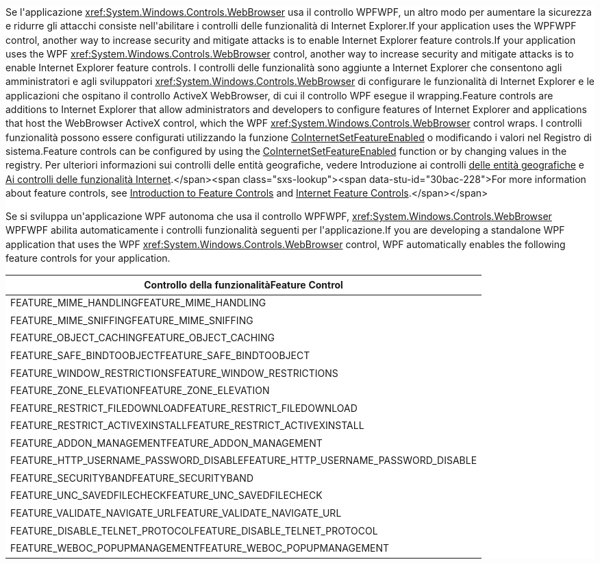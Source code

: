  <span data-ttu-id="30bac-225">Se l'applicazione <xref:System.Windows.Controls.WebBrowser> usa il controllo WPFWPF, un altro modo per aumentare la sicurezza e ridurre gli attacchi consiste nell'abilitare i controlli delle funzionalità di Internet Explorer.If your application uses the WPFWPF control, another way to increase security and mitigate attacks is to enable Internet Explorer feature controls.</span><span class="sxs-lookup"><span data-stu-id="30bac-225">If your application uses the WPF <xref:System.Windows.Controls.WebBrowser> control, another way to increase security and mitigate attacks is to enable Internet Explorer feature controls.</span></span> <span data-ttu-id="30bac-226">I controlli delle funzionalità sono aggiunte a Internet Explorer che consentono agli amministratori e agli sviluppatori <xref:System.Windows.Controls.WebBrowser> di configurare le funzionalità di Internet Explorer e le applicazioni che ospitano il controllo ActiveX WebBrowser, di cui il controllo WPF esegue il wrapping.</span><span class="sxs-lookup"><span data-stu-id="30bac-226">Feature controls are additions to Internet Explorer that allow administrators and developers to configure features of Internet Explorer and applications that host the WebBrowser ActiveX control, which the WPF <xref:System.Windows.Controls.WebBrowser> control wraps.</span></span> <span data-ttu-id="30bac-227">I controlli funzionalità possono essere configurati utilizzando la funzione [CoInternetSetFeatureEnabled](https://docs.microsoft.com/previous-versions/windows/internet-explorer/ie-developer/platform-apis/ms537168(v=vs.85)) o modificando i valori nel Registro di sistema.</span><span class="sxs-lookup"><span data-stu-id="30bac-227">Feature controls can be configured by using the [CoInternetSetFeatureEnabled](https://docs.microsoft.com/previous-versions/windows/internet-explorer/ie-developer/platform-apis/ms537168(v=vs.85)) function or by changing values in the registry.</span></span> <span data-ttu-id="30bac-228">Per ulteriori informazioni sui controlli delle entità geografiche, vedere Introduzione ai controlli [delle entità geografiche](https://docs.microsoft.com/previous-versions/windows/internet-explorer/ie-developer/platform-apis/ms537184(v=vs.85)) e [Ai controlli delle funzionalità Internet](https://docs.microsoft.com/previous-versions/windows/internet-explorer/ie-developer/general-info/ee330720(v=vs.85)).</span><span class="sxs-lookup"><span data-stu-id="30bac-228">For more information about feature controls, see [Introduction to Feature Controls](https://docs.microsoft.com/previous-versions/windows/internet-explorer/ie-developer/platform-apis/ms537184(v=vs.85)) and [Internet Feature Controls](https://docs.microsoft.com/previous-versions/windows/internet-explorer/ie-developer/general-info/ee330720(v=vs.85)).</span></span>  
  
 <span data-ttu-id="30bac-229">Se si sviluppa un'applicazione WPF autonoma che usa il controllo WPFWPF, <xref:System.Windows.Controls.WebBrowser> WPFWPF abilita automaticamente i controlli funzionalità seguenti per l'applicazione.</span><span class="sxs-lookup"><span data-stu-id="30bac-229">If you are developing a standalone WPF application that uses the WPF <xref:System.Windows.Controls.WebBrowser> control, WPF automatically enables the following feature controls for your application.</span></span>  
  
|<span data-ttu-id="30bac-230">Controllo della funzionalità</span><span class="sxs-lookup"><span data-stu-id="30bac-230">Feature Control</span></span>|  
|---------------------|  
|<span data-ttu-id="30bac-231">FEATURE_MIME_HANDLING</span><span class="sxs-lookup"><span data-stu-id="30bac-231">FEATURE_MIME_HANDLING</span></span>|  
|<span data-ttu-id="30bac-232">FEATURE_MIME_SNIFFING</span><span class="sxs-lookup"><span data-stu-id="30bac-232">FEATURE_MIME_SNIFFING</span></span>|  
|<span data-ttu-id="30bac-233">FEATURE_OBJECT_CACHING</span><span class="sxs-lookup"><span data-stu-id="30bac-233">FEATURE_OBJECT_CACHING</span></span>|  
|<span data-ttu-id="30bac-234">FEATURE_SAFE_BINDTOOBJECT</span><span class="sxs-lookup"><span data-stu-id="30bac-234">FEATURE_SAFE_BINDTOOBJECT</span></span>|  
|<span data-ttu-id="30bac-235">FEATURE_WINDOW_RESTRICTIONS</span><span class="sxs-lookup"><span data-stu-id="30bac-235">FEATURE_WINDOW_RESTRICTIONS</span></span>|  
|<span data-ttu-id="30bac-236">FEATURE_ZONE_ELEVATION</span><span class="sxs-lookup"><span data-stu-id="30bac-236">FEATURE_ZONE_ELEVATION</span></span>|  
|<span data-ttu-id="30bac-237">FEATURE_RESTRICT_FILEDOWNLOAD</span><span class="sxs-lookup"><span data-stu-id="30bac-237">FEATURE_RESTRICT_FILEDOWNLOAD</span></span>|  
|<span data-ttu-id="30bac-238">FEATURE_RESTRICT_ACTIVEXINSTALL</span><span class="sxs-lookup"><span data-stu-id="30bac-238">FEATURE_RESTRICT_ACTIVEXINSTALL</span></span>|  
|<span data-ttu-id="30bac-239">FEATURE_ADDON_MANAGEMENT</span><span class="sxs-lookup"><span data-stu-id="30bac-239">FEATURE_ADDON_MANAGEMENT</span></span>|  
|<span data-ttu-id="30bac-240">FEATURE_HTTP_USERNAME_PASSWORD_DISABLE</span><span class="sxs-lookup"><span data-stu-id="30bac-240">FEATURE_HTTP_USERNAME_PASSWORD_DISABLE</span></span>|  
|<span data-ttu-id="30bac-241">FEATURE_SECURITYBAND</span><span class="sxs-lookup"><span data-stu-id="30bac-241">FEATURE_SECURITYBAND</span></span>|  
|<span data-ttu-id="30bac-242">FEATURE_UNC_SAVEDFILECHECK</span><span class="sxs-lookup"><span data-stu-id="30bac-242">FEATURE_UNC_SAVEDFILECHECK</span></span>|  
|<span data-ttu-id="30bac-243">FEATURE_VALIDATE_NAVIGATE_URL</span><span class="sxs-lookup"><span data-stu-id="30bac-243">FEATURE_VALIDATE_NAVIGATE_URL</span></span>|  
|<span data-ttu-id="30bac-244">FEATURE_DISABLE_TELNET_PROTOCOL</span><span class="sxs-lookup"><span data-stu-id="30bac-244">FEATURE_DISABLE_TELNET_PROTOCOL</span></span>|  
|<span data-ttu-id="30bac-245">FEATURE_WEBOC_POPUPMANAGEMENT</span><span class="sxs-lookup"><span data-stu-id="30bac-245">FEATURE_WEBOC_POPUPMANAGEMENT</span></span>|  
